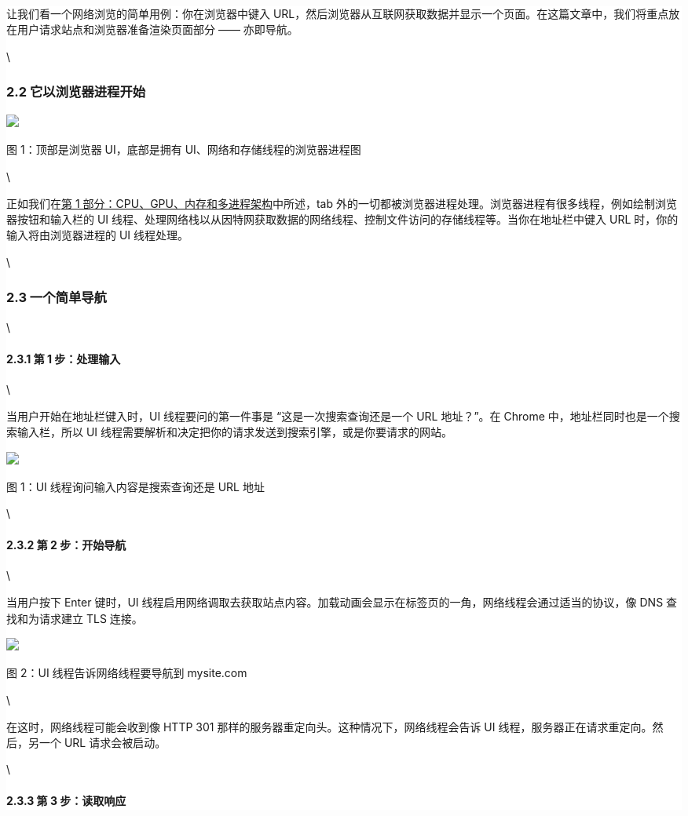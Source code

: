 
让我们看一个网络浏览的简单用例：你在浏览器中键入 URL，然后浏览器从互联网获取数据并显示一个页面。在这篇文章中，我们将重点放在用户请求站点和浏览器准备渲染页面部分 —— 亦即导航。

\


### 2.2 它以浏览器进程开始

![](https://camo.githubusercontent.com/486077aefa205e006854c1fcbee342e24df62c0e/68747470733a2f2f646576656c6f706572732e676f6f676c652e636f6d2f7765622f757064617465732f696d616765732f696e736964652d62726f777365722f70617274322f62726f7773657270726f6365737365732e706e67)

图 1：顶部是浏览器 UI，底部是拥有 UI、网络和存储线程的浏览器进程图

\


正如我们在[第 1 部分：CPU、GPU、内存和多进程架构](https://developers.google.com/web/updates/2018/09/inside-browser-part1)中所述，tab 外的一切都被浏览器进程处理。浏览器进程有很多线程，例如绘制浏览器按钮和输入栏的 UI 线程、处理网络栈以从因特网获取数据的网络线程、控制文件访问的存储线程等。当你在地址栏中键入 URL 时，你的输入将由浏览器进程的 UI 线程处理。

\


### 2.3 一个简单导航

\


#### 2.3.1 第 1 步：处理输入

\


当用户开始在地址栏键入时，UI 线程要问的第一件事是 “这是一次搜索查询还是一个 URL 地址？”。在 Chrome 中，地址栏同时也是一个搜索输入栏，所以 UI 线程需要解析和决定把你的请求发送到搜索引擎，或是你要请求的网站。

![](https://camo.githubusercontent.com/a4a350ffb52faedfd0d35ead3286fc62473a2b9f/68747470733a2f2f646576656c6f706572732e676f6f676c652e636f6d2f7765622f757064617465732f696d616765732f696e736964652d62726f777365722f70617274322f696e7075742e706e67)

图 1：UI 线程询问输入内容是搜索查询还是 URL 地址

\


#### 2.3.2 第 2 步：开始导航

\


当用户按下 Enter 键时，UI 线程启用网络调取去获取站点内容。加载动画会显示在标签页的一角，网络线程会通过适当的协议，像 DNS 查找和为请求建立 TLS 连接。

![](https://camo.githubusercontent.com/bb07c05f0ae2cf685c24522d653ba780d67737db/68747470733a2f2f646576656c6f706572732e676f6f676c652e636f6d2f7765622f757064617465732f696d616765732f696e736964652d62726f777365722f70617274322f6e617673746172742e706e67)

图 2：UI 线程告诉网络线程要导航到 mysite.com

\


在这时，网络线程可能会收到像 HTTP 301 那样的服务器重定向头。这种情况下，网络线程会告诉 UI 线程，服务器正在请求重定向。然后，另一个 URL 请求会被启动。

\


#### 2.3.3 第 3 步：读取响应

